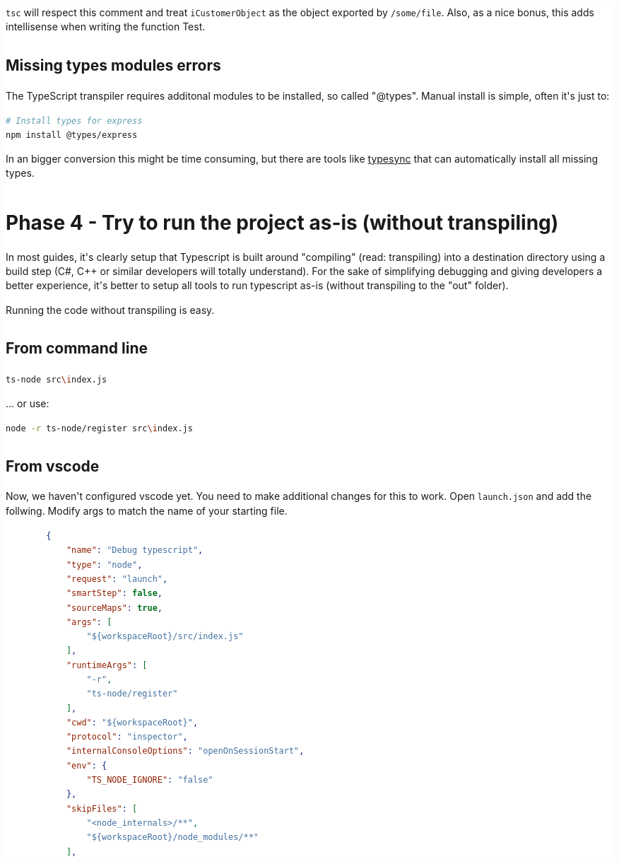 ```tsc``` will respect this comment and treat ```iCustomerObject``` as the object exported by ```/some/file```. Also, as a nice bonus, this adds intellisense when writing the function Test.

## Missing types modules errors

The TypeScript transpiler requires additonal modules to be installed, so called "@types". Manual install is simple, often it's just to:

```bash
# Install types for express
npm install @types/express
```

In an bigger conversion this might be time consuming, but there are tools like [typesync](https://github.com/jeffijoe/typesync) that can automatically install all missing types.

# Phase 4 - Try to run the project as-is (without transpiling)

In most guides, it's clearly setup that Typescript is built around "compiling" (read: transpiling) into a destination directory using a build step (C#, C++ or similar developers will totally understand). For the sake of simplifying debugging and giving developers a better experience, it's better to setup all tools to run typescript as-is (without transpiling to the "out" folder).

Running the code without transpiling is easy.

## From command line

```bash
ts-node src\index.js
```

... or use:

```bash
node -r ts-node/register src\index.js
```

## From vscode

Now, we haven't configured vscode yet. You need to make additional changes for this to work. Open ```launch.json``` and add the follwing. Modify args to match the name of your starting file.

```json
		{
			"name": "Debug typescript",
			"type": "node",
			"request": "launch",
			"smartStep": false,
			"sourceMaps": true,
			"args": [
				"${workspaceRoot}/src/index.js"
			],
			"runtimeArgs": [
				"-r",
				"ts-node/register"
			],
			"cwd": "${workspaceRoot}",
			"protocol": "inspector",
			"internalConsoleOptions": "openOnSessionStart",
			"env": {
				"TS_NODE_IGNORE": "false"
			},
			"skipFiles": [
				"<node_internals>/**",
				"${workspaceRoot}/node_modules/**"
			],
```
